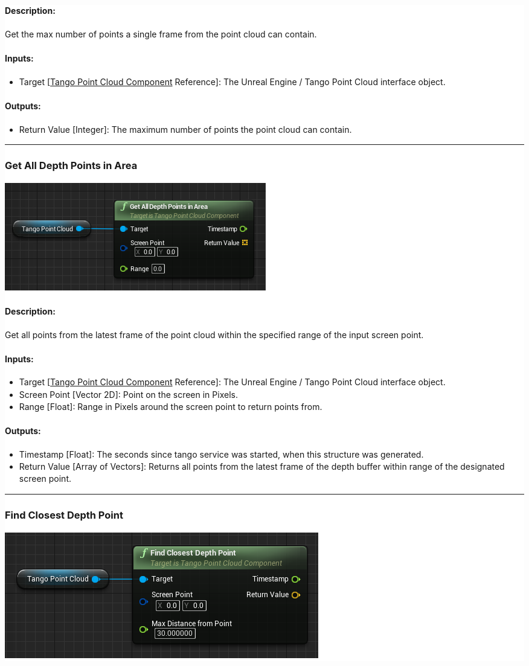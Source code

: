 #### Description:
Get the max number of points a single frame from the point cloud can contain.

#### Inputs:
- Target [[Tango Point Cloud Component](#tango-point-cloud-component) Reference]: The Unreal Engine / Tango Point Cloud interface object.

#### Outputs:
- Return Value [Integer]: The maximum number of points the point cloud can contain.

----------------

### Get All Depth Points in Area

![GetAllDepthPointsInArea](./Images/GetAllDepthPointsInArea.png)

#### Description:
Get all points from the latest frame of the point cloud within the specified range of the input screen point.

#### Inputs:
- Target [[Tango Point Cloud Component](#tango-point-cloud-component) Reference]: The Unreal Engine / Tango Point Cloud interface object.
- Screen Point [Vector 2D]: Point on the screen in Pixels.
- Range [Float]: Range in Pixels around the screen point to return points from.

#### Outputs:
- Timestamp [Float]: The seconds since tango service was started, when this structure was generated.
- Return Value [Array of Vectors]: Returns all points from the latest frame of the depth buffer within range of the designated screen point.

----------------

### Find Closest Depth Point

![FindClosestDepthPoint](./Images/FindClosestDepthPoint.png)
